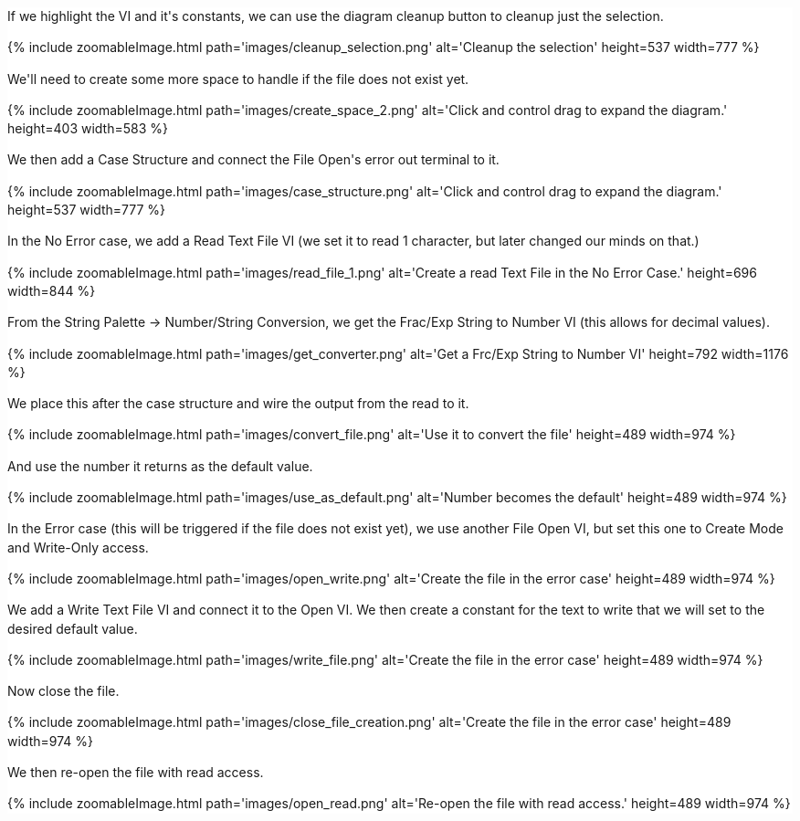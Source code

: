 If we highlight the VI and it's constants, we can use the diagram cleanup button to cleanup just the selection.

{% include zoomableImage.html path='images/cleanup_selection.png' alt='Cleanup the selection' height=537 width=777 %}

We'll need to create some more space to handle if the file does not exist yet.

{% include zoomableImage.html path='images/create_space_2.png' alt='Click and control drag to expand the diagram.' height=403 width=583 %}

We then add a Case Structure and connect the File Open's error out terminal to it.

{% include zoomableImage.html path='images/case_structure.png' alt='Click and control drag to expand the diagram.' height=537 width=777 %}

In the No Error case, we add a Read Text File VI (we set it to read 1 character, but later changed our minds on that.)

{% include zoomableImage.html path='images/read_file_1.png' alt='Create a read Text File in the No Error Case.' height=696 width=844 %}

From the String Palette -> Number/String Conversion, we get the Frac/Exp String to Number VI (this allows for decimal values).

{% include zoomableImage.html path='images/get_converter.png' alt='Get a Frc/Exp String to Number VI' height=792 width=1176 %}

We place this after the case structure and wire the output from the read to it.

{% include zoomableImage.html path='images/convert_file.png' alt='Use it to convert the file' height=489 width=974 %}

And use the number it returns as the default value.

{% include zoomableImage.html path='images/use_as_default.png' alt='Number becomes the default' height=489 width=974 %}

In the Error case (this will be triggered if the file does not exist yet), we use another File Open VI, but set this one to Create Mode and Write-Only access.

{% include zoomableImage.html path='images/open_write.png' alt='Create the file in the error case' height=489 width=974 %}

We add a Write Text File VI and connect it to the Open VI. We then create a constant for the text to write
that we will set to the desired default value.

{% include zoomableImage.html path='images/write_file.png' alt='Create the file in the error case' height=489 width=974 %}

Now close the file.

{% include zoomableImage.html path='images/close_file_creation.png' alt='Create the file in the error case' height=489 width=974 %}

We then re-open the file with read access.

{% include zoomableImage.html path='images/open_read.png' alt='Re-open the file with read access.' height=489 width=974 %}
